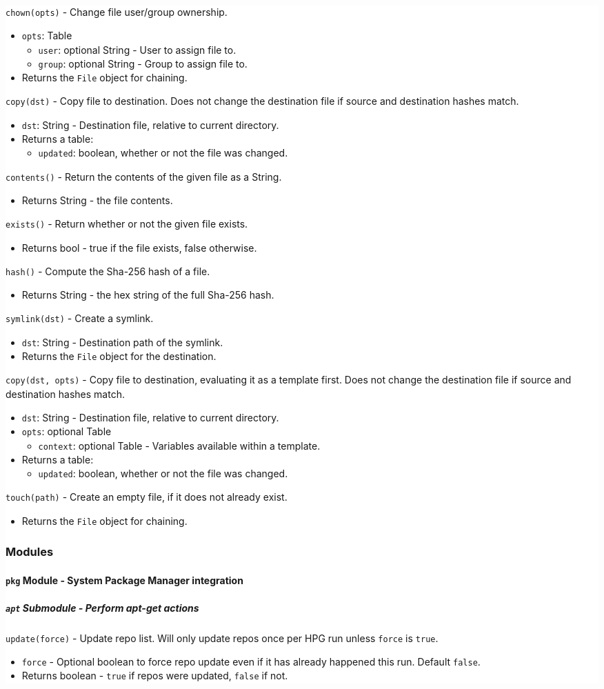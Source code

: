 <a id="file-chown"></a>
`chown(opts)` - Change file user/group ownership.
* `opts`: Table
  * `user`: optional String - User to assign file to.
  * `group`: optional String - Group to assign file to.
* Returns the `File` object for chaining.

<a id="file-copy"></a>
`copy(dst)` - Copy file to destination.  Does not change the destination
    file if source and destination hashes match.
* `dst`: String - Destination file, relative to current directory.
* Returns a table:
  * `updated`: boolean, whether or not the file was changed.

<a id="file-contents"></a>
`contents()` - Return the contents of the given file as a String.
* Returns String - the file contents.

<a id="file-exists"></a>
`exists()` - Return whether or not the given file exists.
* Returns bool - true if the file exists, false otherwise.

<a id="file-hash"></a>
`hash()` - Compute the Sha-256 hash of a file.
* Returns String - the hex string of the full Sha-256 hash.

<a id="file-symlink"></a>
`symlink(dst)` - Create a symlink.
* `dst`: String - Destination path of the symlink.
* Returns the `File` object for the destination.

<a id="file-template"></a>
`copy(dst, opts)` - Copy file to destination, evaluating it as a template first.
    Does not change the destination file if source and destination hashes match.
* `dst`: String - Destination file, relative to current directory.
* `opts`: optional Table
  * `context`: optional Table - Variables available within a template.
* Returns a table:
  * `updated`: boolean, whether or not the file was changed.

<a id="file-touch"></a>
`touch(path)` - Create an empty file, if it does not already exist.
* Returns the `File` object for chaining.

### Modules

#### `pkg` Module - System Package Manager integration

##### `apt` Submodule - Perform apt-get actions

<a id="pkg-apt-update"></a>
`update(force)` - Update repo list.  Will only update repos once per
    HPG run unless `force` is `true`.
* `force` - Optional boolean to force repo update even if it has already
  happened this run.  Default `false`.
* Returns boolean - `true` if repos were updated, `false` if not.

